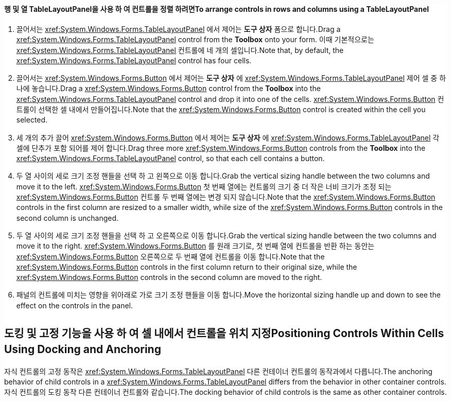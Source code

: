 #### <a name="to-arrange-controls-in-rows-and-columns-using-a-tablelayoutpanel"></a><span data-ttu-id="296b4-143">행 및 열 TableLayoutPanel을 사용 하 여 컨트롤을 정렬 하려면</span><span class="sxs-lookup"><span data-stu-id="296b4-143">To arrange controls in rows and columns using a TableLayoutPanel</span></span>  
  
1.  <span data-ttu-id="296b4-144">끌어서는 <xref:System.Windows.Forms.TableLayoutPanel> 에서 제어는 **도구 상자** 폼으로 합니다.</span><span class="sxs-lookup"><span data-stu-id="296b4-144">Drag a <xref:System.Windows.Forms.TableLayoutPanel> control from the **Toolbox** onto your form.</span></span> <span data-ttu-id="296b4-145">이때 기본적으로는 <xref:System.Windows.Forms.TableLayoutPanel> 컨트롤에 네 개의 셀입니다.</span><span class="sxs-lookup"><span data-stu-id="296b4-145">Note that, by default, the <xref:System.Windows.Forms.TableLayoutPanel> control has four cells.</span></span>  
  
2.  <span data-ttu-id="296b4-146">끌어서는 <xref:System.Windows.Forms.Button> 에서 제어는 **도구 상자** 에 <xref:System.Windows.Forms.TableLayoutPanel> 제어 셀 중 하나에 놓습니다.</span><span class="sxs-lookup"><span data-stu-id="296b4-146">Drag a <xref:System.Windows.Forms.Button> control from the **Toolbox** into the <xref:System.Windows.Forms.TableLayoutPanel> control and drop it into one of the cells.</span></span> <span data-ttu-id="296b4-147"><xref:System.Windows.Forms.Button> 컨트롤이 선택한 셀 내에서 만들어집니다.</span><span class="sxs-lookup"><span data-stu-id="296b4-147">Note that the <xref:System.Windows.Forms.Button> control is created within the cell you selected.</span></span>  
  
3.  <span data-ttu-id="296b4-148">세 개의 추가 끌어 <xref:System.Windows.Forms.Button> 에서 제어는 **도구 상자** 에 <xref:System.Windows.Forms.TableLayoutPanel> 각 셀에 단추가 포함 되어를 제어 합니다.</span><span class="sxs-lookup"><span data-stu-id="296b4-148">Drag three more <xref:System.Windows.Forms.Button> controls from the **Toolbox** into the <xref:System.Windows.Forms.TableLayoutPanel> control, so that each cell contains a button.</span></span>  
  
4.  <span data-ttu-id="296b4-149">두 열 사이의 세로 크기 조정 핸들을 선택 하 고 왼쪽으로 이동 합니다.</span><span class="sxs-lookup"><span data-stu-id="296b4-149">Grab the vertical sizing handle between the two columns and move it to the left.</span></span> <span data-ttu-id="296b4-150"><xref:System.Windows.Forms.Button> 첫 번째 열에는 컨트롤의 크기 중 더 작은 너비 크기가 조정 되는 <xref:System.Windows.Forms.Button> 컨트롤 두 번째 열에는 변경 되지 않습니다.</span><span class="sxs-lookup"><span data-stu-id="296b4-150">Note that the <xref:System.Windows.Forms.Button> controls in the first column are resized to a smaller width, while size of the <xref:System.Windows.Forms.Button> controls in the second column is unchanged.</span></span>  
  
5.  <span data-ttu-id="296b4-151">두 열 사이의 세로 크기 조정 핸들을 선택 하 고 오른쪽으로 이동 합니다.</span><span class="sxs-lookup"><span data-stu-id="296b4-151">Grab the vertical sizing handle between the two columns and move it to the right.</span></span> <span data-ttu-id="296b4-152"><xref:System.Windows.Forms.Button> 를 원래 크기로, 첫 번째 열에 컨트롤을 반환 하는 동안는 <xref:System.Windows.Forms.Button> 오른쪽으로 두 번째 열에 컨트롤을 이동 합니다.</span><span class="sxs-lookup"><span data-stu-id="296b4-152">Note that the <xref:System.Windows.Forms.Button> controls in the first column return to their original size, while the <xref:System.Windows.Forms.Button> controls in the second column are moved to the right.</span></span>  
  
6.  <span data-ttu-id="296b4-153">패널의 컨트롤에 미치는 영향을 위아래로 가로 크기 조정 핸들을 이동 합니다.</span><span class="sxs-lookup"><span data-stu-id="296b4-153">Move the horizontal sizing handle up and down to see the effect on the controls in the panel.</span></span>  
  
## <a name="positioning-controls-within-cells-using-docking-and-anchoring"></a><span data-ttu-id="296b4-154">도킹 및 고정 기능을 사용 하 여 셀 내에서 컨트롤을 위치 지정</span><span class="sxs-lookup"><span data-stu-id="296b4-154">Positioning Controls Within Cells Using Docking and Anchoring</span></span>  
 <span data-ttu-id="296b4-155">자식 컨트롤의 고정 동작은 <xref:System.Windows.Forms.TableLayoutPanel> 다른 컨테이너 컨트롤의 동작과에서 다릅니다.</span><span class="sxs-lookup"><span data-stu-id="296b4-155">The anchoring behavior of child controls in a <xref:System.Windows.Forms.TableLayoutPanel> differs from the behavior in other container controls.</span></span> <span data-ttu-id="296b4-156">자식 컨트롤의 도킹 동작 다른 컨테이너 컨트롤와 같습니다.</span><span class="sxs-lookup"><span data-stu-id="296b4-156">The docking behavior of child controls is the same as other container controls.</span></span>  
  